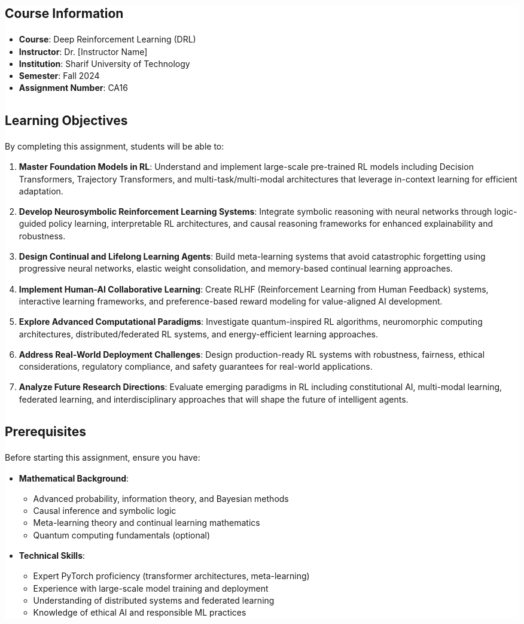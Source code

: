 

## Course Information
- **Course**: Deep Reinforcement Learning (DRL)
- **Instructor**: Dr. [Instructor Name]
- **Institution**: Sharif University of Technology
- **Semester**: Fall 2024
- **Assignment Number**: CA16

## Learning Objectives

By completing this assignment, students will be able to:

1. **Master Foundation Models in RL**: Understand and implement large-scale pre-trained RL models including Decision Transformers, Trajectory Transformers, and multi-task/multi-modal architectures that leverage in-context learning for efficient adaptation.

2. **Develop Neurosymbolic Reinforcement Learning Systems**: Integrate symbolic reasoning with neural networks through logic-guided policy learning, interpretable RL architectures, and causal reasoning frameworks for enhanced explainability and robustness.

3. **Design Continual and Lifelong Learning Agents**: Build meta-learning systems that avoid catastrophic forgetting using progressive neural networks, elastic weight consolidation, and memory-based continual learning approaches.

4. **Implement Human-AI Collaborative Learning**: Create RLHF (Reinforcement Learning from Human Feedback) systems, interactive learning frameworks, and preference-based reward modeling for value-aligned AI development.

5. **Explore Advanced Computational Paradigms**: Investigate quantum-inspired RL algorithms, neuromorphic computing architectures, distributed/federated RL systems, and energy-efficient learning approaches.

6. **Address Real-World Deployment Challenges**: Design production-ready RL systems with robustness, fairness, ethical considerations, regulatory compliance, and safety guarantees for real-world applications.

7. **Analyze Future Research Directions**: Evaluate emerging paradigms in RL including constitutional AI, multi-modal learning, federated learning, and interdisciplinary approaches that will shape the future of intelligent agents.

## Prerequisites

Before starting this assignment, ensure you have:

- **Mathematical Background**:
  - Advanced probability, information theory, and Bayesian methods
  - Causal inference and symbolic logic
  - Meta-learning theory and continual learning mathematics
  - Quantum computing fundamentals (optional)

- **Technical Skills**:
  - Expert PyTorch proficiency (transformer architectures, meta-learning)
  - Experience with large-scale model training and deployment
  - Understanding of distributed systems and federated learning
  - Knowledge of ethical AI and responsible ML practices
